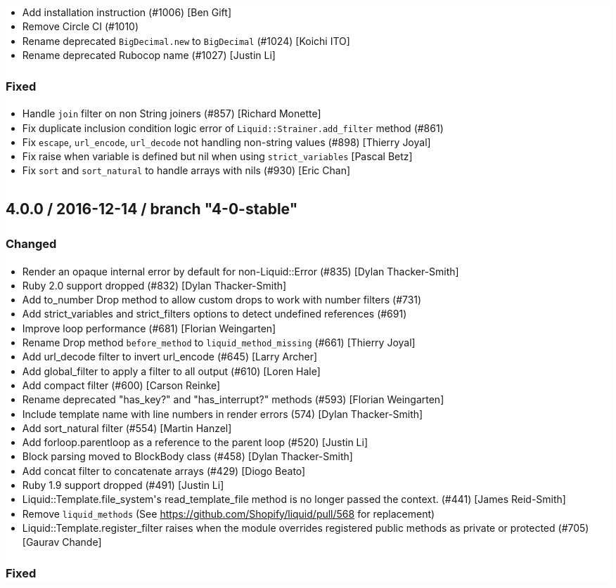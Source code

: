 - Add installation instruction (#1006) [Ben Gift]
- Remove Circle CI (#1010)
- Rename deprecated `BigDecimal.new` to `BigDecimal` (#1024) [Koichi ITO]
- Rename deprecated Rubocop name (#1027) [Justin Li]

### Fixed

- Handle `join` filter on non String joiners (#857) [Richard Monette]
- Fix duplicate inclusion condition logic error of `Liquid::Strainer.add_filter`
  method (#861)
- Fix `escape`, `url_encode`, `url_decode` not handling non-string values (#898)
  [Thierry Joyal]
- Fix raise when variable is defined but nil when using `strict_variables`
  [Pascal Betz]
- Fix `sort` and `sort_natural` to handle arrays with nils (#930) [Eric Chan]

## 4.0.0 / 2016-12-14 / branch "4-0-stable"

### Changed

- Render an opaque internal error by default for non-Liquid::Error (#835) [Dylan
  Thacker-Smith]
- Ruby 2.0 support dropped (#832) [Dylan Thacker-Smith]
- Add to_number Drop method to allow custom drops to work with number filters
  (#731)
- Add strict_variables and strict_filters options to detect undefined references
  (#691)
- Improve loop performance (#681) [Florian Weingarten]
- Rename Drop method `before_method` to `liquid_method_missing` (#661) [Thierry
  Joyal]
- Add url_decode filter to invert url_encode (#645) [Larry Archer]
- Add global_filter to apply a filter to all output (#610) [Loren Hale]
- Add compact filter (#600) [Carson Reinke]
- Rename deprecated "has_key?" and "has_interrupt?" methods (#593) [Florian
  Weingarten]
- Include template name with line numbers in render errors (574) [Dylan
  Thacker-Smith]
- Add sort_natural filter (#554) [Martin Hanzel]
- Add forloop.parentloop as a reference to the parent loop (#520) [Justin Li]
- Block parsing moved to BlockBody class (#458) [Dylan Thacker-Smith]
- Add concat filter to concatenate arrays (#429) [Diogo Beato]
- Ruby 1.9 support dropped (#491) [Justin Li]
- Liquid::Template.file_system's read_template_file method is no longer passed
  the context. (#441) [James Reid-Smith]
- Remove `liquid_methods` (See https://github.com/Shopify/liquid/pull/568 for
  replacement)
- Liquid::Template.register_filter raises when the module overrides registered
  public methods as private or protected (#705) [Gaurav Chande]

### Fixed
